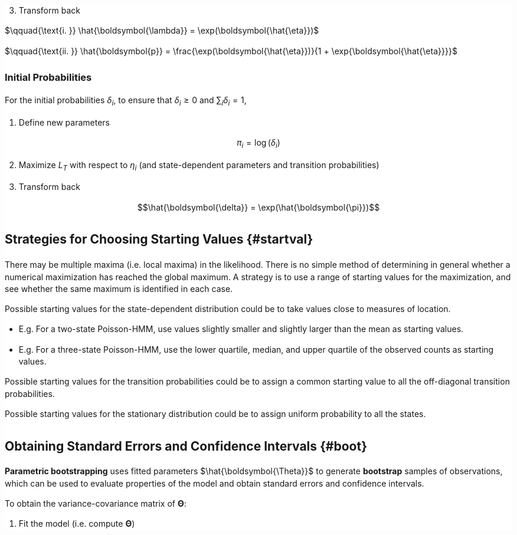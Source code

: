 3. Transform back 

$\qquad{\text{i. }} \hat{\boldsymbol{\lambda}} = \exp(\boldsymbol{\hat{\eta}})$

$\qquad{\text{ii. }} \hat{\boldsymbol{p}} = \frac{\exp(\boldsymbol{\hat{\eta}})}{1 + \exp{\boldsymbol{\hat{\eta}}}}$


### Initial Probabilities

For the initial probabilities $\delta_i$, to ensure that $\delta_i \geq 0$ and $\sum_i \delta_i = 1$,

1. Define new parameters

$$\pi_i = \log(\delta_i)$$

2. Maximize $L_T$ with respect to $\eta_i$ (and state-dependent parameters and transition probabilities)

3. Transform back 

$$\hat{\boldsymbol{\delta}} = \exp(\hat{\boldsymbol{\pi}})$$


## Strategies for Choosing Starting Values {#startval}

There may be multiple maxima (i.e. local maxima) in the likelihood. There is no simple method of determining in general whether a numerical maximization has reached the global maximum. A strategy is to use a range of starting values for the maximization, and see whether the same maximum is identified in each case.

Possible starting values for the state-dependent distribution could be to take values close to measures of location.

- E.g. For a two-state Poisson-HMM, use values slightly smaller and slightly larger than the mean as starting values.

- E.g. For a three-state Poisson-HMM, use the lower quartile, median, and upper quartile of the observed counts as starting values. 

Possible starting values for the transition probabilities could be to assign a common starting value to all the off-diagonal transition probabilities. 

Possible starting values for the stationary distribution could be to assign uniform probability to all the states. 


## Obtaining Standard Errors and Confidence Intervals {#boot}

**Parametric bootstrapping** uses fitted parameters $\hat{\boldsymbol{\Theta}}$ to generate **bootstrap** samples of observations, which can be used to evaluate properties of the model and obtain standard errors and confidence intervals. 

To obtain the variance-covariance matrix of $\boldsymbol{\Theta}$:

1. Fit the model (i.e. compute $\boldsymbol{\Theta}$)
